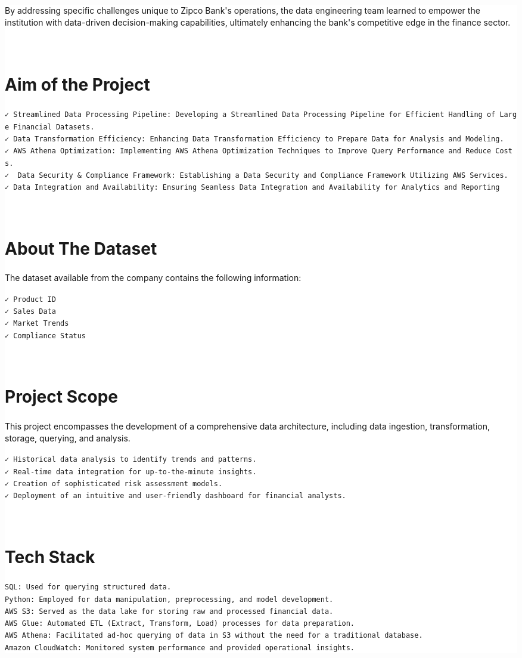 By addressing specific challenges unique to Zipco Bank's operations, the data engineering team learned to empower the institution with data-driven decision-making capabilities, ultimately enhancing the bank's competitive edge in the finance sector.
</p>


<br>

<h1>Aim of the Project</h1>

    ✓ Streamlined Data Processing Pipeline: Developing a Streamlined Data Processing Pipeline for Efficient Handling of Large Financial Datasets.
    ✓ Data Transformation Efficiency: Enhancing Data Transformation Efficiency to Prepare Data for Analysis and Modeling.
    ✓ AWS Athena Optimization: Implementing AWS Athena Optimization Techniques to Improve Query Performance and Reduce Costs.
    ✓  Data Security & Compliance Framework: Establishing a Data Security and Compliance Framework Utilizing AWS Services.
    ✓ Data Integration and Availability: Ensuring Seamless Data Integration and Availability for Analytics and Reporting

<br>
  
<h1 align="left">About The Dataset </h1>
<p>The dataset available from the company contains the following information:

    ✓ Product ID
    ✓ Sales Data
    ✓ Market Trends   
    ✓ Compliance Status
</p>

<br>
<h1>Project Scope</h1>
<p>This project encompasses the development of a comprehensive data architecture, including data ingestion, transformation, storage, querying, and analysis.

    ✓ Historical data analysis to identify trends and patterns.
    ✓ Real-time data integration for up-to-the-minute insights.
    ✓ Creation of sophisticated risk assessment models.
    ✓ Deployment of an intuitive and user-friendly dashboard for financial analysts.
</p>

<br>
<h1>Tech Stack</h1>

    SQL: Used for querying structured data.
    Python: Employed for data manipulation, preprocessing, and model development.
    AWS S3: Served as the data lake for storing raw and processed financial data.
    AWS Glue: Automated ETL (Extract, Transform, Load) processes for data preparation.
    AWS Athena: Facilitated ad-hoc querying of data in S3 without the need for a traditional database.
    Amazon CloudWatch: Monitored system performance and provided operational insights.


